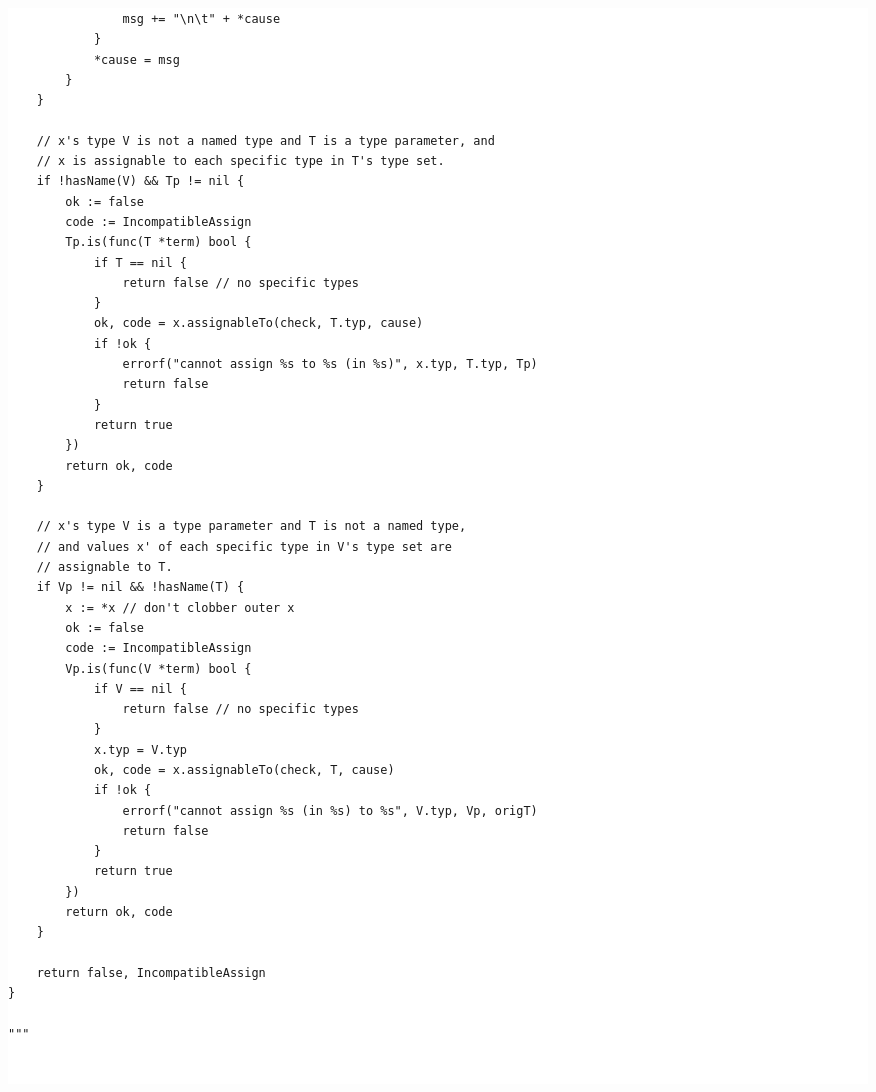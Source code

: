 ```
				msg += "\n\t" + *cause
			}
			*cause = msg
		}
	}

	// x's type V is not a named type and T is a type parameter, and
	// x is assignable to each specific type in T's type set.
	if !hasName(V) && Tp != nil {
		ok := false
		code := IncompatibleAssign
		Tp.is(func(T *term) bool {
			if T == nil {
				return false // no specific types
			}
			ok, code = x.assignableTo(check, T.typ, cause)
			if !ok {
				errorf("cannot assign %s to %s (in %s)", x.typ, T.typ, Tp)
				return false
			}
			return true
		})
		return ok, code
	}

	// x's type V is a type parameter and T is not a named type,
	// and values x' of each specific type in V's type set are
	// assignable to T.
	if Vp != nil && !hasName(T) {
		x := *x // don't clobber outer x
		ok := false
		code := IncompatibleAssign
		Vp.is(func(V *term) bool {
			if V == nil {
				return false // no specific types
			}
			x.typ = V.typ
			ok, code = x.assignableTo(check, T, cause)
			if !ok {
				errorf("cannot assign %s (in %s) to %s", V.typ, Vp, origT)
				return false
			}
			return true
		})
		return ok, code
	}

	return false, IncompatibleAssign
}

"""



```